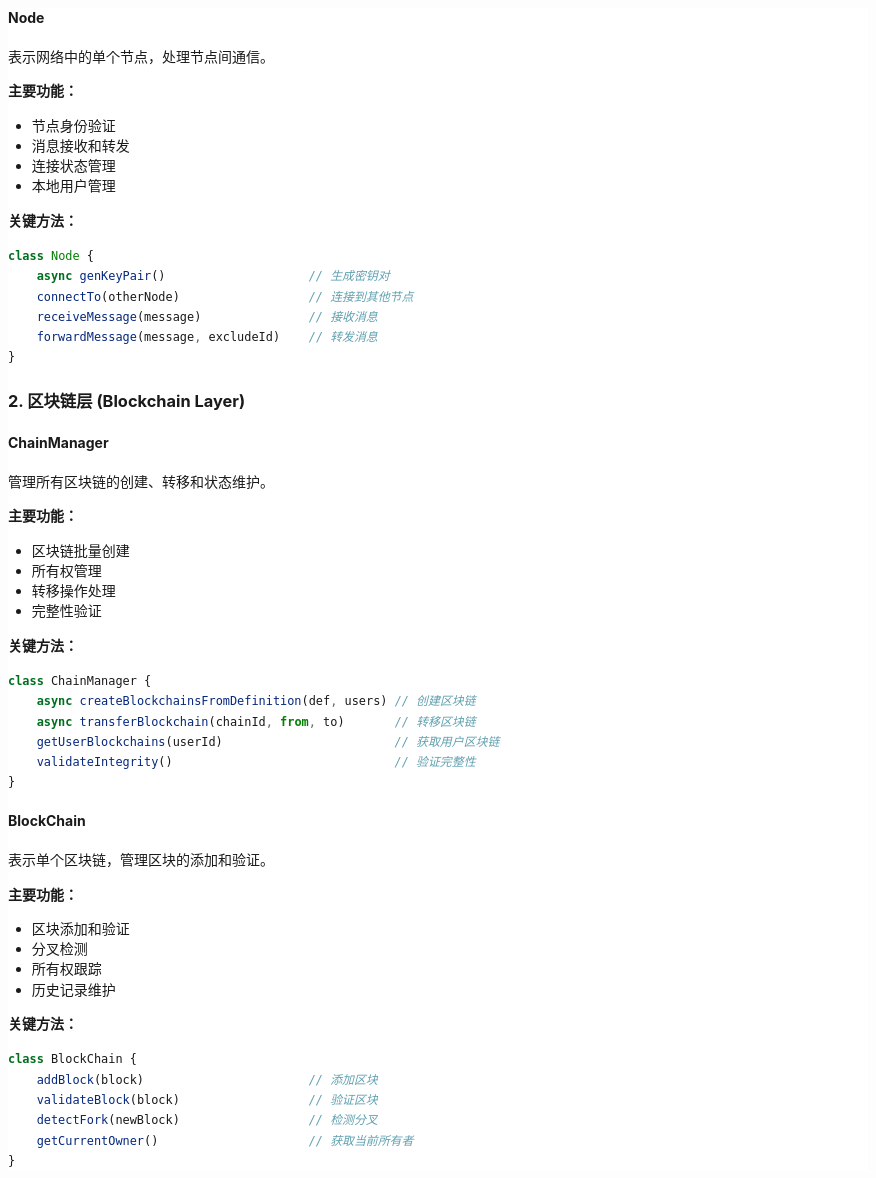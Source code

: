 #### Node
表示网络中的单个节点，处理节点间通信。

**主要功能：**
- 节点身份验证
- 消息接收和转发
- 连接状态管理
- 本地用户管理

**关键方法：**
```javascript
class Node {
    async genKeyPair()                    // 生成密钥对
    connectTo(otherNode)                  // 连接到其他节点
    receiveMessage(message)               // 接收消息
    forwardMessage(message, excludeId)    // 转发消息
}
```

### 2. 区块链层 (Blockchain Layer)

#### ChainManager
管理所有区块链的创建、转移和状态维护。

**主要功能：**
- 区块链批量创建
- 所有权管理
- 转移操作处理
- 完整性验证

**关键方法：**
```javascript
class ChainManager {
    async createBlockchainsFromDefinition(def, users) // 创建区块链
    async transferBlockchain(chainId, from, to)       // 转移区块链
    getUserBlockchains(userId)                        // 获取用户区块链
    validateIntegrity()                               // 验证完整性
}
```

#### BlockChain
表示单个区块链，管理区块的添加和验证。

**主要功能：**
- 区块添加和验证
- 分叉检测
- 所有权跟踪
- 历史记录维护

**关键方法：**
```javascript
class BlockChain {
    addBlock(block)                       // 添加区块
    validateBlock(block)                  // 验证区块
    detectFork(newBlock)                  // 检测分叉
    getCurrentOwner()                     // 获取当前所有者
}
```
